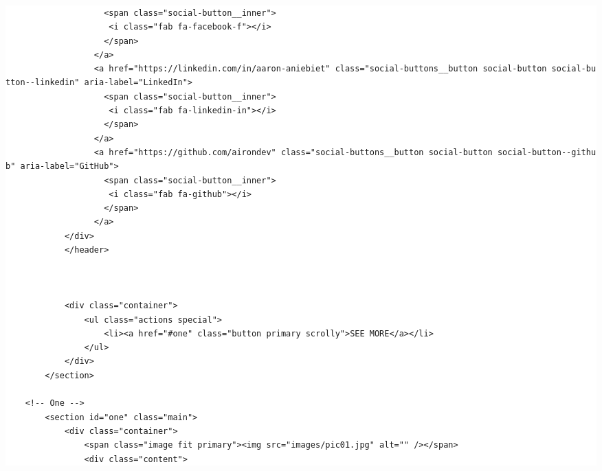 					    <span class="social-button__inner">
					     <i class="fab fa-facebook-f"></i>
					    </span>
					  </a>
					  <a href="https://linkedin.com/in/aaron-aniebiet" class="social-buttons__button social-button social-button--linkedin" aria-label="LinkedIn">
					    <span class="social-button__inner">
					     <i class="fab fa-linkedin-in"></i>
					    </span>
					  </a>
					  <a href="https://github.com/airondev" class="social-buttons__button social-button social-button--github" aria-label="GitHub">
					    <span class="social-button__inner">
					     <i class="fab fa-github"></i>
					    </span>
					  </a>
				</div>
				</header>

				

				<div class="container">
					<ul class="actions special">
						<li><a href="#one" class="button primary scrolly">SEE MORE</a></li>
					</ul>
				</div>
			</section>

		<!-- One -->
			<section id="one" class="main">
				<div class="container">
					<span class="image fit primary"><img src="images/pic01.jpg" alt="" /></span>
					<div class="content">
